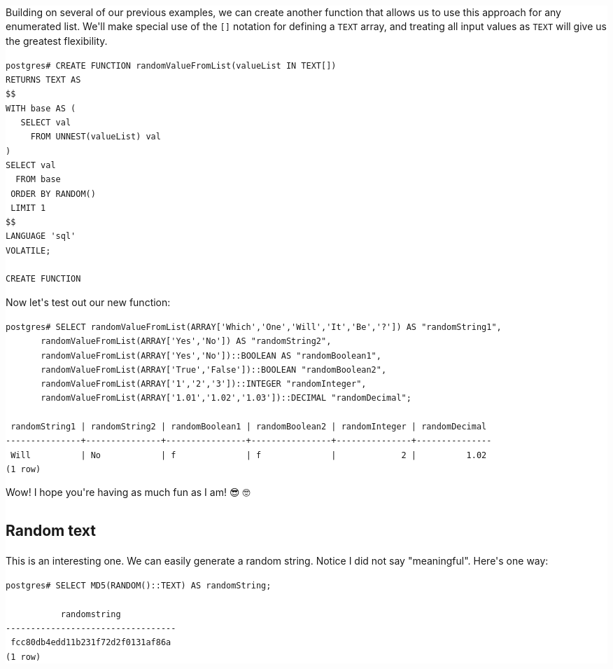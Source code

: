 Building on several of our previous examples, we can create another function that allows us to use this approach for any enumerated list. We'll make special use of the `[]` notation for defining a `TEXT` array, and treating all input values as `TEXT` will give us the greatest flexibility.

```
postgres# CREATE FUNCTION randomValueFromList(valueList IN TEXT[])
RETURNS TEXT AS
$$
WITH base AS (
   SELECT val
     FROM UNNEST(valueList) val
)
SELECT val
  FROM base
 ORDER BY RANDOM()
 LIMIT 1
$$
LANGUAGE 'sql'
VOLATILE;

CREATE FUNCTION
```

Now let's test out our new function:

```
postgres# SELECT randomValueFromList(ARRAY['Which','One','Will','It','Be','?']) AS "randomString1",
       randomValueFromList(ARRAY['Yes','No']) AS "randomString2",
       randomValueFromList(ARRAY['Yes','No'])::BOOLEAN AS "randomBoolean1",
       randomValueFromList(ARRAY['True','False'])::BOOLEAN "randomBoolean2",
       randomValueFromList(ARRAY['1','2','3'])::INTEGER "randomInteger",
       randomValueFromList(ARRAY['1.01','1.02','1.03'])::DECIMAL "randomDecimal";

 randomString1 | randomString2 | randomBoolean1 | randomBoolean2 | randomInteger | randomDecimal 
---------------+---------------+----------------+----------------+---------------+---------------
 Will          | No            | f              | f              |             2 |          1.02
(1 row)
```

Wow! I hope you're having as much fun as I am! :sunglasses: :nerd_face:

## Random text

This is an interesting one. We can easily generate a random string. Notice I did not say "meaningful". Here's one way:

```
postgres# SELECT MD5(RANDOM()::TEXT) AS randomString;

           randomstring           
----------------------------------
 fcc80db4edd11b231f72d2f0131af86a
(1 row)
```
